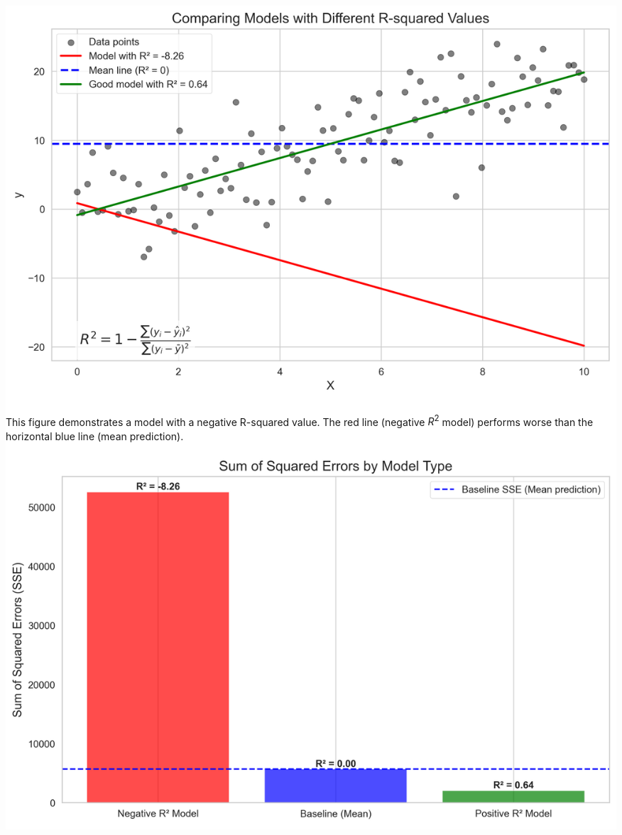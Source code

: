 ![Negative R-squared](../Images/L3_6_Quiz_14/statement4_r2_negative.png)

This figure demonstrates a model with a negative R-squared value. The red line (negative $R^2$ model) performs worse than the horizontal blue line (mean prediction).

![SSE Comparison](../Images/L3_6_Quiz_14/statement4_sse_comparison.png)
